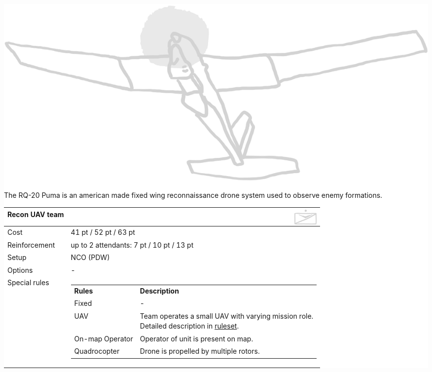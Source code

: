 ![RQ Puma drone](/factions/ressources/puma-drone.excalidraw.png)

The RQ-20 Puma is an american made fixed wing reconnaissance drone system used
to observe enemy formations.

| Recon UAV team | <img src="/factions/nato-symbols/blufor/recon-drone-onmap.excalidraw.png" align="right" alt="recon uav team" height=30 width=auto></img> |
| :---- | ---- |
| Cost | 41 pt / 52 pt / 63 pt |
| Reinforcement | up to 2 attendants: 7 pt / 10 pt / 13 pt |
| Setup | NCO (PDW) |
| Options | - |
| Special rules | <table><tr><td><b>Rules</td><td><b>Description</td></tr><tr><td>Fixed</td><td>-</td></tr><tr><td>UAV</td><td>Team operates a small UAV with varying mission role.<br>Detailed description in [ruleset](../ruleset/H.E.A.T.md#drones). </td></tr><tr><td>On-map Operator</td><td>Operator of unit is present on map.</td></tr><tr><td>Quadrocopter</td><td>Drone is propelled by multiple rotors. </td></tr></table> |
